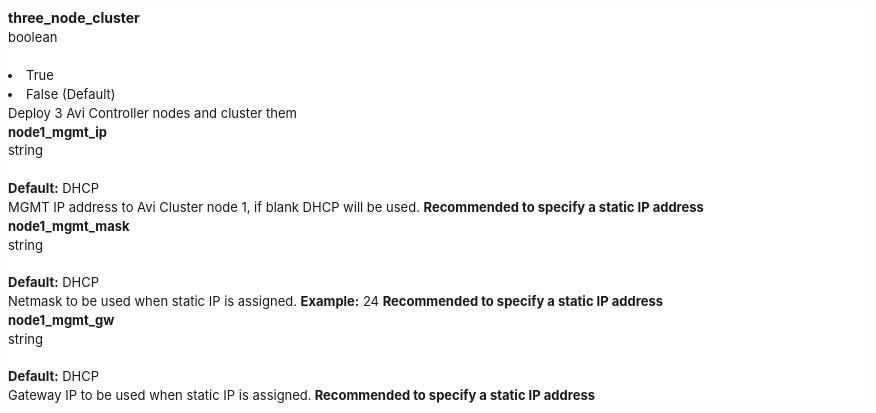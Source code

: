 <tr>
<td >
<b>three_node_cluster</b><br><div style="font-size: small">boolean
<div style="font-size: small">
</div>
</td>
<td><b></b><br><div style="font-size: small"><li>True</li><li>False (Default)</li></td>
<td>
<div>Deploy 3 Avi Controller nodes and cluster them</div>
</td>
</tr>


<tr>
<td >
<b>node1_mgmt_ip</b><br><div style="font-size: small">string
<div style="font-size: small">
</div>
</td>
<td><b></b><br><div style="font-size: small"><strong>Default:</strong> DHCP</td>
<td>
<div>MGMT IP address to Avi Cluster node 1, if blank DHCP will be used.  <strong>Recommended to specify a static IP address</strong></div>
</td>
</tr>


<tr>
<td >
<b>node1_mgmt_mask</b><br><div style="font-size: small">string
<div style="font-size: small">
</div>
</td>
<td><b></b><br><div style="font-size: small"><strong>Default:</strong> DHCP</td>
<td>
<div>Netmask to be used when static IP is assigned.  <strong>Example:</strong>  24  <strong>Recommended to specify a static IP address</strong></div>
</td>
</tr>

<tr>
<td >
<b>node1_mgmt_gw</b><br><div style="font-size: small">string
<div style="font-size: small">
</div>
</td>
<td><b></b><br><div style="font-size: small"><strong>Default:</strong> DHCP</td>
<td>
<div>Gateway IP to be used when static IP is assigned.<strong>  Recommended to specify a static IP address</strong></div>
</td>
</tr>

